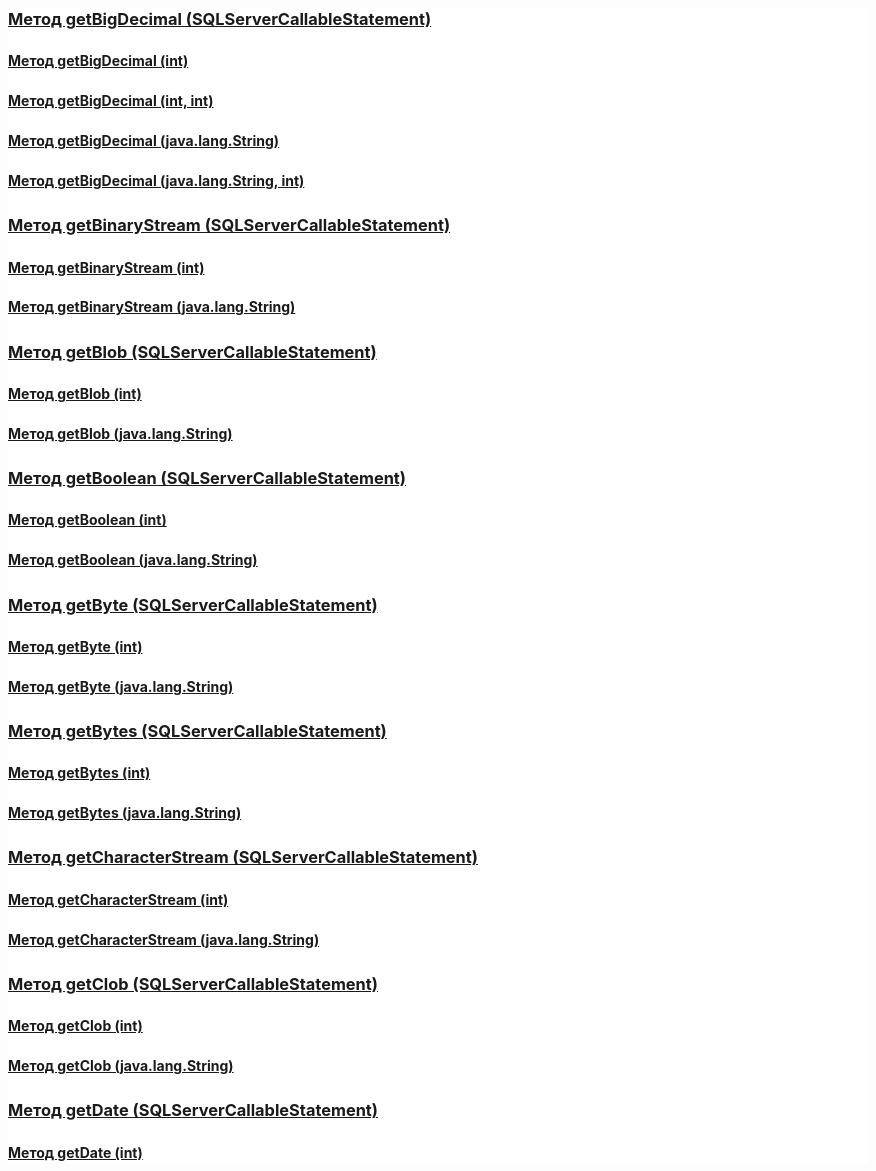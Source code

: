 ### [Метод getBigDecimal (SQLServerCallableStatement)](getbigdecimal-method-sqlservercallablestatement.md)
#### [Метод getBigDecimal (int)](getbigdecimal-method-int.md)
#### [Метод getBigDecimal (int, int)](getbigdecimal-method-int-int.md)
#### [Метод getBigDecimal (java.lang.String)](getbigdecimal-method-java-lang-string.md)
#### [Метод getBigDecimal (java.lang.String, int)](getbigdecimal-method-java-lang-string-int.md)
### [Метод getBinaryStream (SQLServerCallableStatement)](getbinarystream-method-sqlservercallablestatement.md)
#### [Метод getBinaryStream (int)](getbinarystream-int.md)
#### [Метод getBinaryStream (java.lang.String)](getbinarystream-java-lang-string.md)
### [Метод getBlob (SQLServerCallableStatement)](getblob-method-sqlservercallablestatement.md)
#### [Метод getBlob (int)](getblob-method-int.md)
#### [Метод getBlob (java.lang.String)](getblob-method-java-lang-string.md)
### [Метод getBoolean (SQLServerCallableStatement)](getboolean-method-sqlservercallablestatement.md)
#### [Метод getBoolean (int)](getboolean-method-int.md)
#### [Метод getBoolean (java.lang.String)](getboolean-method-java-lang-string.md)
### [Метод getByte (SQLServerCallableStatement)](getbyte-method-sqlservercallablestatement.md)
#### [Метод getByte (int)](getbyte-method-int.md)
#### [Метод getByte (java.lang.String)](getbyte-method-java-lang-string.md)
### [Метод getBytes (SQLServerCallableStatement)](getbytes-method-sqlservercallablestatement.md)
#### [Метод getBytes (int)](getbytes-method-int.md)
#### [Метод getBytes (java.lang.String)](getbytes-method-java-lang-string.md)
### [Метод getCharacterStream (SQLServerCallableStatement)](getcharacterstream-method-sqlservercallablestatement.md)
#### [Метод getCharacterStream (int)](getcharacterstream-int.md)
#### [Метод getCharacterStream (java.lang.String)](getcharacterstream-java-lang-string.md)
### [Метод getClob (SQLServerCallableStatement)](getclob-method-sqlservercallablestatement.md)
#### [Метод getClob (int)](getclob-method-int.md)
#### [Метод getClob (java.lang.String)](getclob-method-java-lang-string.md)
### [Метод getDate (SQLServerCallableStatement)](getdate-method-sqlservercallablestatement.md)
#### [Метод getDate (int)](getdate-method-int.md)